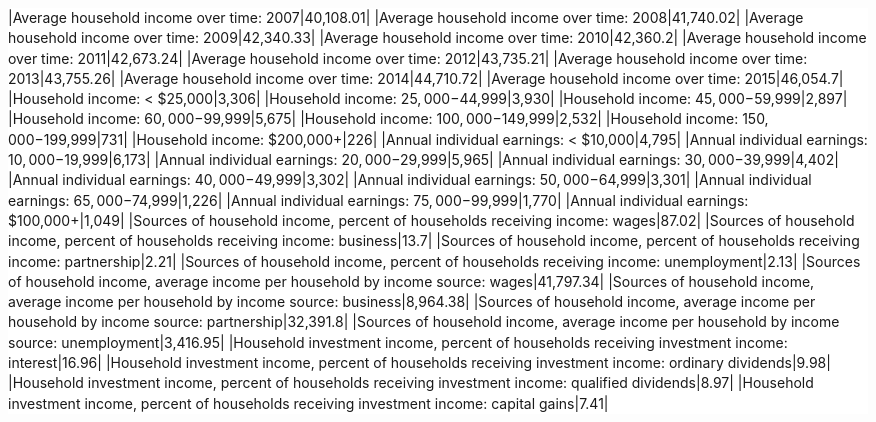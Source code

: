 |Average household income over time: 2007|40,108.01|
|Average household income over time: 2008|41,740.02|
|Average household income over time: 2009|42,340.33|
|Average household income over time: 2010|42,360.2|
|Average household income over time: 2011|42,673.24|
|Average household income over time: 2012|43,735.21|
|Average household income over time: 2013|43,755.26|
|Average household income over time: 2014|44,710.72|
|Average household income over time: 2015|46,054.7|
|Household income: < $25,000|3,306|
|Household income: $25,000-$44,999|3,930|
|Household income: $45,000-$59,999|2,897|
|Household income: $60,000-$99,999|5,675|
|Household income: $100,000-$149,999|2,532|
|Household income: $150,000-$199,999|731|
|Household income: $200,000+|226|
|Annual individual earnings: < $10,000|4,795|
|Annual individual earnings: $10,000-$19,999|6,173|
|Annual individual earnings: $20,000-$29,999|5,965|
|Annual individual earnings: $30,000-$39,999|4,402|
|Annual individual earnings: $40,000-$49,999|3,302|
|Annual individual earnings: $50,000-$64,999|3,301|
|Annual individual earnings: $65,000-$74,999|1,226|
|Annual individual earnings: $75,000-$99,999|1,770|
|Annual individual earnings: $100,000+|1,049|
|Sources of household income, percent of households receiving income: wages|87.02|
|Sources of household income, percent of households receiving income: business|13.7|
|Sources of household income, percent of households receiving income: partnership|2.21|
|Sources of household income, percent of households receiving income: unemployment|2.13|
|Sources of household income, average income per household by income source: wages|41,797.34|
|Sources of household income, average income per household by income source: business|8,964.38|
|Sources of household income, average income per household by income source: partnership|32,391.8|
|Sources of household income, average income per household by income source: unemployment|3,416.95|
|Household investment income, percent of households receiving investment income: interest|16.96|
|Household investment income, percent of households receiving investment income: ordinary dividends|9.98|
|Household investment income, percent of households receiving investment income: qualified dividends|8.97|
|Household investment income, percent of households receiving investment income: capital gains|7.41|